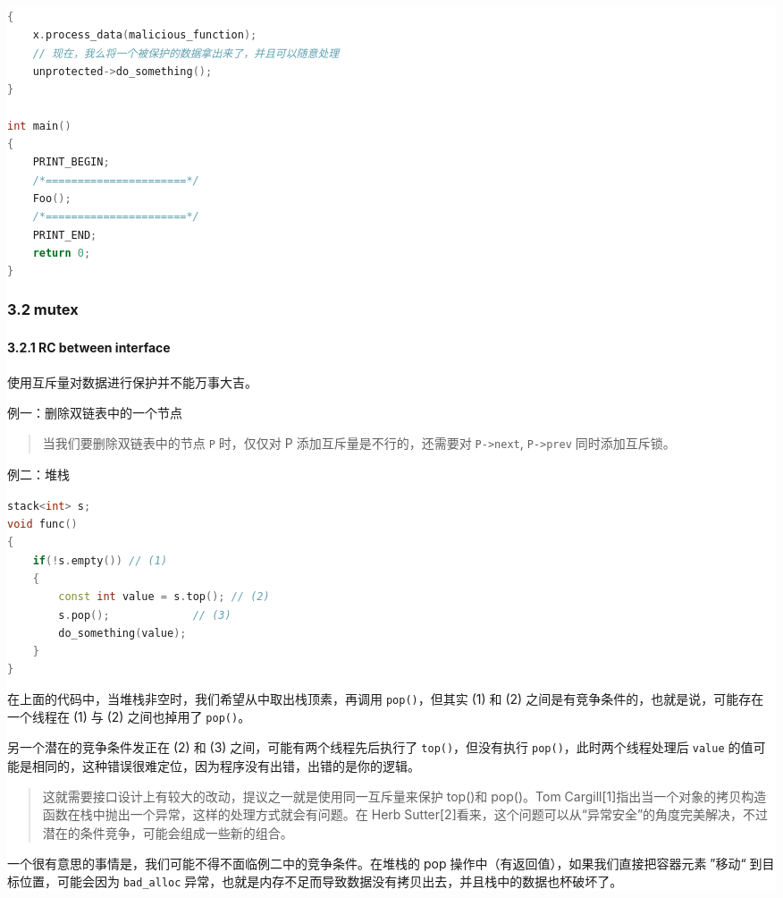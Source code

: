 ``` c++
{
    x.process_data(malicious_function);
    // 现在，我么将一个被保护的数据拿出来了，并且可以随意处理
    unprotected->do_something();
}

int main()
{   
    PRINT_BEGIN;
    /*======================*/
    Foo();
    /*======================*/
    PRINT_END;  
    return 0;
}
```



### 3.2 mutex

#### 3.2.1 RC between interface

使用互斥量对数据进行保护并不能万事大吉。

例一：删除双链表中的一个节点

> 当我们要删除双链表中的节点 `P` 时，仅仅对 P 添加互斥量是不行的，还需要对 `P->next`, `P->prev` 同时添加互斥锁。

例二：堆栈

``` c++
stack<int> s;
void func()
{
    if(!s.empty()) // (1)
    {
        const int value = s.top(); // (2)
        s.pop();             // (3)
        do_something(value); 
    }
}
```

在上面的代码中，当堆栈非空时，我们希望从中取出栈顶素，再调用 `pop()`，但其实 (1) 和 (2) 之间是有竞争条件的，也就是说，可能存在一个线程在 (1) 与 (2) 之间也掉用了 `pop()`。

另一个潜在的竞争条件发正在 (2) 和 (3) 之间，可能有两个线程先后执行了 `top()`，但没有执行 `pop()`，此时两个线程处理后 `value` 的值可能是相同的，这种错误很难定位，因为程序没有出错，出错的是你的逻辑。

> 这就需要接口设计上有较大的改动，提议之一就是使用同一互斥量来保护 top()和 pop()。Tom Cargill[1]指出当一个对象的拷贝构造函数在栈中抛出一个异常，这样的处理方式就会有问题。在 Herb Sutter[2]看来，这个问题可以从“异常安全”的角度完美解决，不过潜在的条件竞争，可能会组成一些新的组合。



一个很有意思的事情是，我们可能不得不面临例二中的竞争条件。在堆栈的 pop 操作中（有返回值），如果我们直接把容器元素 ”移动“ 到目标位置，可能会因为 `bad_alloc` 异常，也就是内存不足而导致数据没有拷贝出去，并且栈中的数据也杯破坏了。
